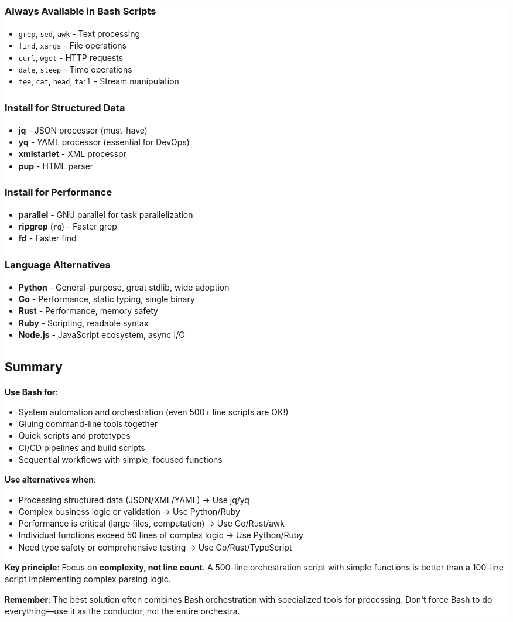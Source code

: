 ### Always Available in Bash Scripts

- `grep`, `sed`, `awk` - Text processing
- `find`, `xargs` - File operations
- `curl`, `wget` - HTTP requests
- `date`, `sleep` - Time operations
- `tee`, `cat`, `head`, `tail` - Stream manipulation

### Install for Structured Data

- **jq** - JSON processor (must-have)
- **yq** - YAML processor (essential for DevOps)
- **xmlstarlet** - XML processor
- **pup** - HTML parser

### Install for Performance

- **parallel** - GNU parallel for task parallelization
- **ripgrep** (`rg`) - Faster grep
- **fd** - Faster find

### Language Alternatives

- **Python** - General-purpose, great stdlib, wide adoption
- **Go** - Performance, static typing, single binary
- **Rust** - Performance, memory safety
- **Ruby** - Scripting, readable syntax
- **Node.js** - JavaScript ecosystem, async I/O

## Summary

**Use Bash for**:
- System automation and orchestration (even 500+ line scripts are OK!)
- Gluing command-line tools together
- Quick scripts and prototypes
- CI/CD pipelines and build scripts
- Sequential workflows with simple, focused functions

**Use alternatives when**:
- Processing structured data (JSON/XML/YAML) → Use jq/yq
- Complex business logic or validation → Use Python/Ruby
- Performance is critical (large files, computation) → Use Go/Rust/awk
- Individual functions exceed 50 lines of complex logic → Use Python/Ruby
- Need type safety or comprehensive testing → Use Go/Rust/TypeScript

**Key principle**: Focus on **complexity, not line count**. A 500-line orchestration script with simple functions is better than a 100-line script implementing complex parsing logic.

**Remember**: The best solution often combines Bash orchestration with specialized tools for processing. Don't force Bash to do everything—use it as the conductor, not the entire orchestra.
